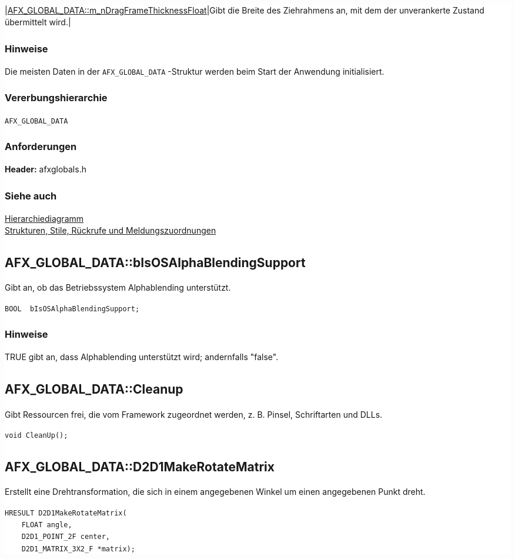 |[AFX_GLOBAL_DATA::m_nDragFrameThicknessFloat](#m_ndragframethicknessfloat)|Gibt die Breite des Ziehrahmens an, mit dem der unverankerte Zustand übermittelt wird.|

### <a name="remarks"></a>Hinweise

Die meisten Daten in der `AFX_GLOBAL_DATA` -Struktur werden beim Start der Anwendung initialisiert.

### <a name="inheritance-hierarchy"></a>Vererbungshierarchie

`AFX_GLOBAL_DATA`

### <a name="requirements"></a>Anforderungen

**Header:** afxglobals.h

### <a name="see-also"></a>Siehe auch

[Hierarchiediagramm](../../mfc/hierarchy-chart.md)<br/>
[Strukturen, Stile, Rückrufe und Meldungszuordnungen](../../mfc/reference/structures-styles-callbacks-and-message-maps.md)


## <a name="bisosalphablendingsupport"></a> AFX_GLOBAL_DATA::bIsOSAlphaBlendingSupport

Gibt an, ob das Betriebssystem Alphablending unterstützt.


```
BOOL  bIsOSAlphaBlendingSupport;
```

### <a name="remarks"></a>Hinweise

TRUE gibt an, dass Alphablending unterstützt wird; andernfalls "false".


## <a name="cleanup"></a> AFX_GLOBAL_DATA::Cleanup

Gibt Ressourcen frei, die vom Framework zugeordnet werden, z. B. Pinsel, Schriftarten und DLLs.


```
void CleanUp();
```
## <a name="d2d1makerotatematrix"></a> AFX_GLOBAL_DATA::D2D1MakeRotateMatrix

Erstellt eine Drehtransformation, die sich in einem angegebenen Winkel um einen angegebenen Punkt dreht.


```
HRESULT D2D1MakeRotateMatrix(
    FLOAT angle,
    D2D1_POINT_2F center,
    D2D1_MATRIX_3X2_F *matrix);
```
